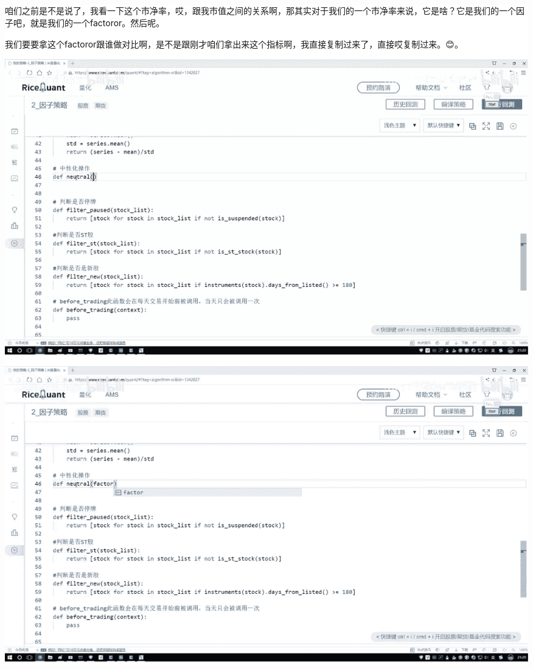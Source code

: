 咱们之前是不是说了，我看一下这个市净率，哎，跟我市值之间的关系啊，那其实对于我们的一个市净率来说，它是啥？它是我们的一个因子吧，就是我们的一个factoror。然后呢。

我们要要拿这个factoror跟谁做对比啊，是不是跟刚才咱们拿出来这个指标啊，我直接复制过来了，直接哎复制过来。😊。



![](img/f21c88113dc7616a18b11c724240c325_54.png)

![](img/f21c88113dc7616a18b11c724240c325_55.png)
